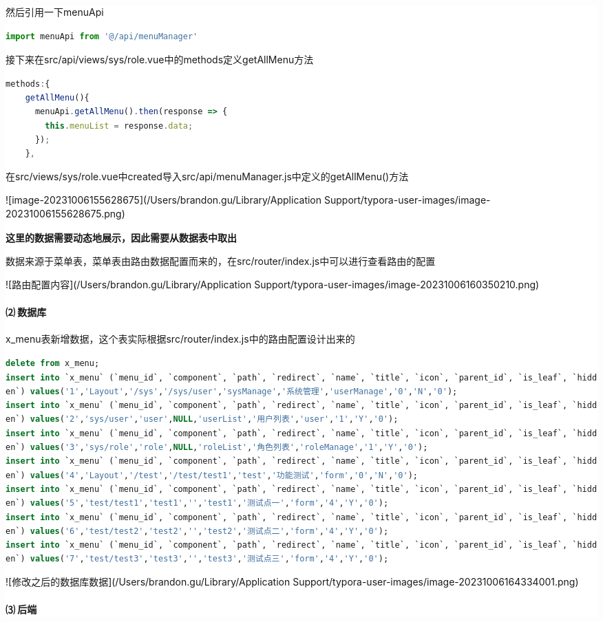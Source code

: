 然后引用一下menuApi

```javascript
import menuApi from '@/api/menuManager'
```

接下来在src/api/views/sys/role.vue中的methods定义getAllMenu方法

```javascript
methods:{
    getAllMenu(){
      menuApi.getAllMenu().then(response => {
        this.menuList = response.data;
      });
    },
```

在src/views/sys/role.vue中created导入src/api/menuManager.js中定义的getAllMenu()方法

![image-20231006155628675](/Users/brandon.gu/Library/Application Support/typora-user-images/image-20231006155628675.png)

**这里的数据需要动态地展示，因此需要从数据表中取出**

数据来源于菜单表，菜单表由路由数据配置而来的，在src/router/index.js中可以进行查看路由的配置

![路由配置内容](/Users/brandon.gu/Library/Application Support/typora-user-images/image-20231006160350210.png)

#### ⑵ 数据库

x_menu表新增数据，这个表实际根据src/router/index.js中的路由配置设计出来的

~~~sql
delete from x_menu;
insert into `x_menu` (`menu_id`, `component`, `path`, `redirect`, `name`, `title`, `icon`, `parent_id`, `is_leaf`, `hidden`) values('1','Layout','/sys','/sys/user','sysManage','系统管理','userManage','0','N','0');
insert into `x_menu` (`menu_id`, `component`, `path`, `redirect`, `name`, `title`, `icon`, `parent_id`, `is_leaf`, `hidden`) values('2','sys/user','user',NULL,'userList','用户列表','user','1','Y','0');
insert into `x_menu` (`menu_id`, `component`, `path`, `redirect`, `name`, `title`, `icon`, `parent_id`, `is_leaf`, `hidden`) values('3','sys/role','role',NULL,'roleList','角色列表','roleManage','1','Y','0');
insert into `x_menu` (`menu_id`, `component`, `path`, `redirect`, `name`, `title`, `icon`, `parent_id`, `is_leaf`, `hidden`) values('4','Layout','/test','/test/test1','test','功能测试','form','0','N','0');
insert into `x_menu` (`menu_id`, `component`, `path`, `redirect`, `name`, `title`, `icon`, `parent_id`, `is_leaf`, `hidden`) values('5','test/test1','test1','','test1','测试点一','form','4','Y','0');
insert into `x_menu` (`menu_id`, `component`, `path`, `redirect`, `name`, `title`, `icon`, `parent_id`, `is_leaf`, `hidden`) values('6','test/test2','test2','','test2','测试点二','form','4','Y','0');
insert into `x_menu` (`menu_id`, `component`, `path`, `redirect`, `name`, `title`, `icon`, `parent_id`, `is_leaf`, `hidden`) values('7','test/test3','test3','','test3','测试点三','form','4','Y','0');
~~~

![修改之后的数据库数据](/Users/brandon.gu/Library/Application Support/typora-user-images/image-20231006164334001.png)

#### ⑶ 后端
